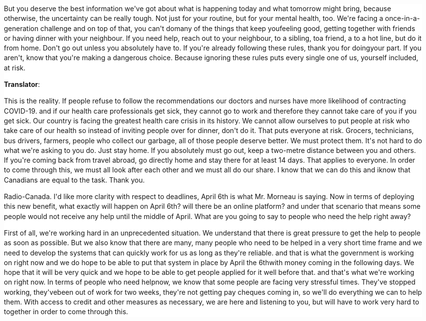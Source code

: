 But you deserve the best information we've got about what is happening today and what tomorrow might bring, because otherwise, the uncertainty can be really tough.
Not just for your routine, but for your mental health, too.
We're facing a once-in-a-generation challenge and on top of that, you can't domany of the things that keep youfeeling good, getting together with friends or having dinner with your neighbour.
If you need help, reach out to your neighbour, to a sibling, toa friend, a to a hot line, but do it from home.
Don't go out unless you absolutely have to. If you're already following these rules, thank you for doingyour part.
If you aren't, know that you're making a dangerous choice.
Because ignoring these rules puts every single one of us, yourself included, at risk.




**Translator**:

This is the reality.
If people refuse to follow the recommendations our doctors and nurses have more likelihood of contracting COVID-19. and if our health care professionals get sick, they cannot go to work and therefore they cannot take care of you if you get sick.
Our country is facing the greatest health care crisis in its history.
We cannot allow ourselves to put people at risk who take care of our health so instead of inviting people over for dinner, don't do it. That puts everyone at risk.
Grocers, technicians, bus drivers, farmers, people who collect our garbage, all of those people deserve better.
We must protect them.
It's not hard to do what we're asking to you do. Just stay home.
If you absolutely must go out, keep a two-metre distance between you and others.
If you're coming back from travel abroad, go directly home and stay there for at least 14 days.
That applies to everyone.
In order to come through this, we must all look after each other and we must all do our share.
I know that we can do this and iknow that Canadians are equal to the task.
Thank you.



Radio-Canada.
I'd like more clarity with respect to deadlines, April 6th is what Mr. Morneau is saying.
Now in terms of deploying this new benefit, what exactly will happen on April 6th? will there be an online platform? and under that scenario that means some people would not receive any help until the middle of April.
What are you going to say to people who need the help right away?



First of all, we're working hard in an unprecedented situation.
We understand that there is great pressure to get the help to people as soon as possible.
But we also know that there are many, many people who need to be helped in a very short time frame and we need to develop the systems that can quickly work for us as long as they're reliable.
and that is what the government is working on right now and we do hope to be able to put that system in place by April the 6thwith money coming in the following days.
We hope that it will be very quick and we hope to be able to get people applied for it well before that.
and that's what we're working on right now.
In terms of people who need helpnow, we know that some people are facing very stressful times.
They've stopped working, they'vebeen out of work for two weeks, they're not getting pay cheques coming in, so we'll do everything we can to help them.
With access to credit and other measures as necessary, we are here and listening to you, but will have to work very hard to together in order to come through this.
